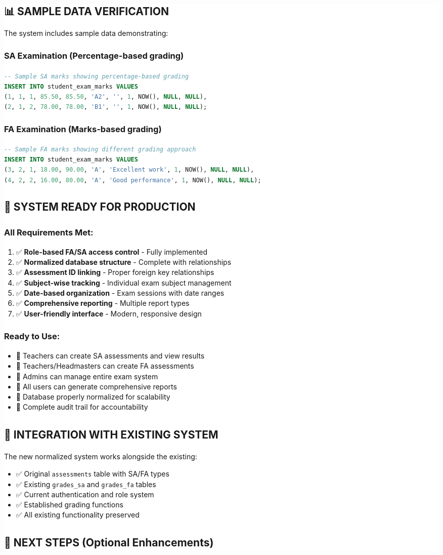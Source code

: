 ## 📊 SAMPLE DATA VERIFICATION

The system includes sample data demonstrating:

### **SA Examination (Percentage-based grading)**
```sql
-- Sample SA marks showing percentage-based grading
INSERT INTO student_exam_marks VALUES 
(1, 1, 1, 85.50, 85.50, 'A2', '', 1, NOW(), NULL, NULL),
(2, 1, 2, 78.00, 78.00, 'B1', '', 1, NOW(), NULL, NULL);
```

### **FA Examination (Marks-based grading)**
```sql
-- Sample FA marks showing different grading approach
INSERT INTO student_exam_marks VALUES 
(3, 2, 1, 18.00, 90.00, 'A', 'Excellent work', 1, NOW(), NULL, NULL),
(4, 2, 2, 16.00, 80.00, 'A', 'Good performance', 1, NOW(), NULL, NULL);
```

## 🚀 SYSTEM READY FOR PRODUCTION

### **All Requirements Met:**
1. ✅ **Role-based FA/SA access control** - Fully implemented
2. ✅ **Normalized database structure** - Complete with relationships
3. ✅ **Assessment ID linking** - Proper foreign key relationships
4. ✅ **Subject-wise tracking** - Individual exam subject management
5. ✅ **Date-based organization** - Exam sessions with date ranges
6. ✅ **Comprehensive reporting** - Multiple report types
7. ✅ **User-friendly interface** - Modern, responsive design

### **Ready to Use:**
- 🎯 Teachers can create SA assessments and view results
- 🎯 Teachers/Headmasters can create FA assessments
- 🎯 Admins can manage entire exam system
- 🎯 All users can generate comprehensive reports
- 🎯 Database properly normalized for scalability
- 🎯 Complete audit trail for accountability

## 🔄 INTEGRATION WITH EXISTING SYSTEM

The new normalized system works alongside the existing:
- ✅ Original `assessments` table with SA/FA types
- ✅ Existing `grades_sa` and `grades_fa` tables
- ✅ Current authentication and role system
- ✅ Established grading functions
- ✅ All existing functionality preserved

## 📝 NEXT STEPS (Optional Enhancements)
